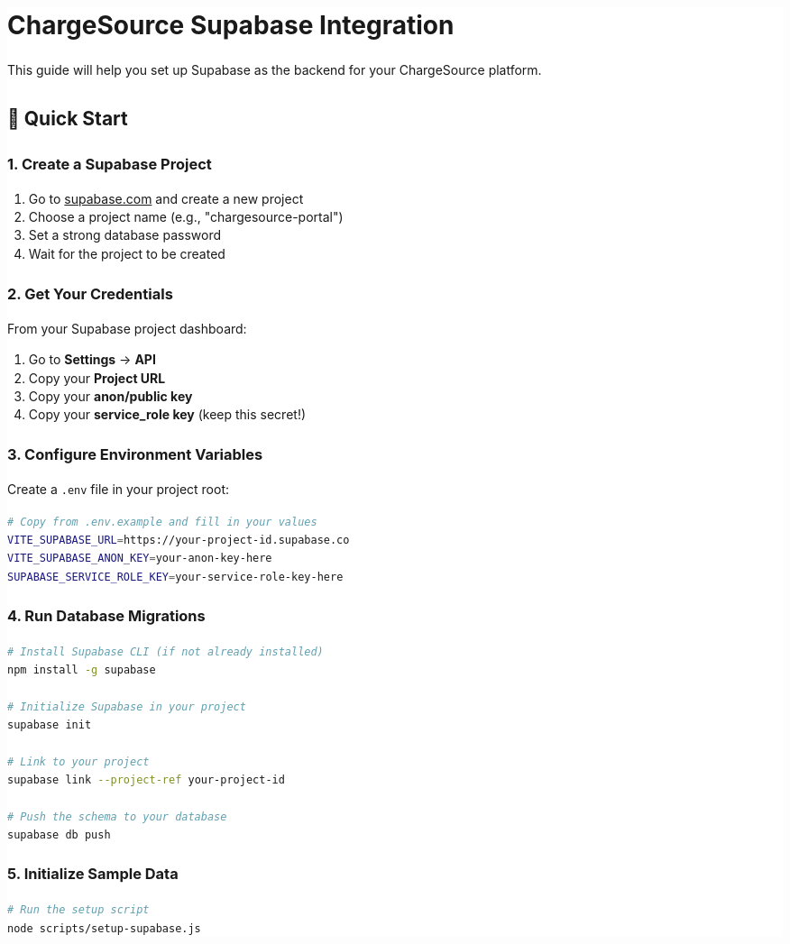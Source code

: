 # ChargeSource Supabase Integration

This guide will help you set up Supabase as the backend for your ChargeSource platform.

## 🚀 Quick Start

### 1. Create a Supabase Project

1. Go to [supabase.com](https://supabase.com) and create a new project
2. Choose a project name (e.g., "chargesource-portal")
3. Set a strong database password
4. Wait for the project to be created

### 2. Get Your Credentials

From your Supabase project dashboard:

1. Go to **Settings** → **API**
2. Copy your **Project URL**
3. Copy your **anon/public key**
4. Copy your **service_role key** (keep this secret!)

### 3. Configure Environment Variables

Create a `.env` file in your project root:

```bash
# Copy from .env.example and fill in your values
VITE_SUPABASE_URL=https://your-project-id.supabase.co
VITE_SUPABASE_ANON_KEY=your-anon-key-here
SUPABASE_SERVICE_ROLE_KEY=your-service-role-key-here
```

### 4. Run Database Migrations

```bash
# Install Supabase CLI (if not already installed)
npm install -g supabase

# Initialize Supabase in your project
supabase init

# Link to your project
supabase link --project-ref your-project-id

# Push the schema to your database
supabase db push
```

### 5. Initialize Sample Data

```bash
# Run the setup script
node scripts/setup-supabase.js
```
